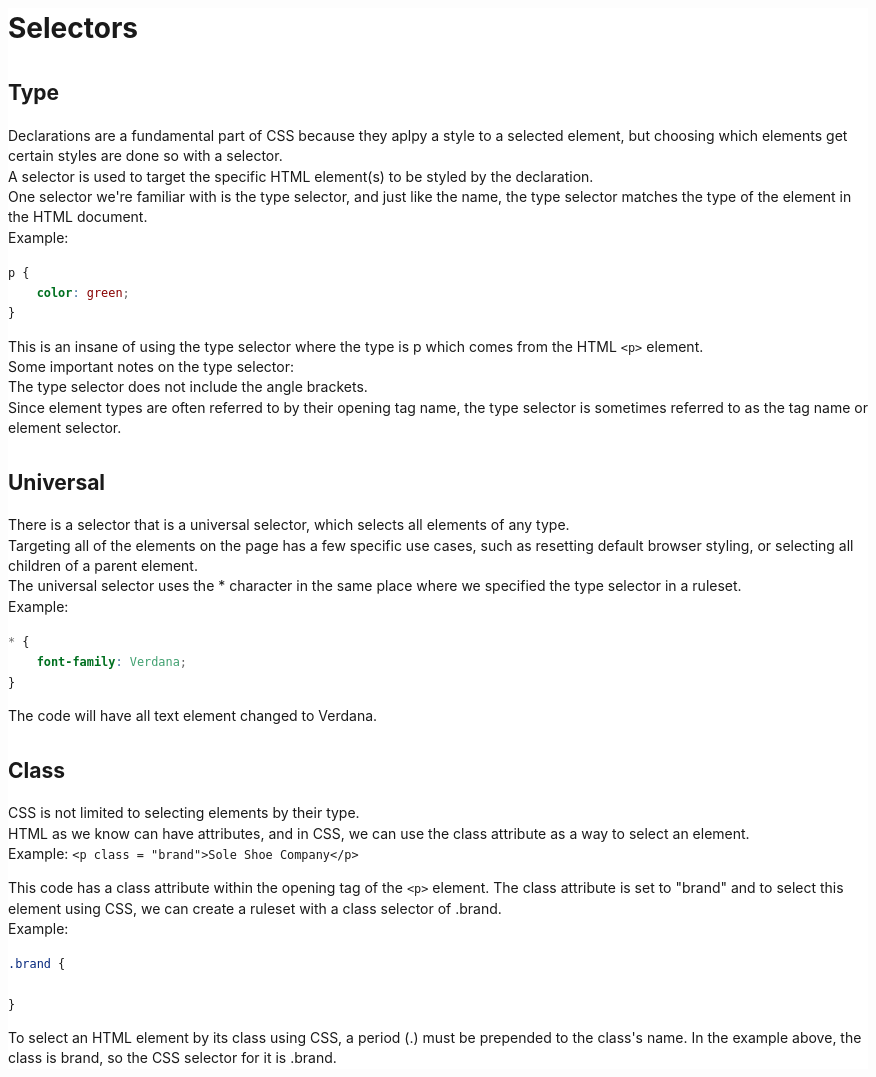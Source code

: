 # __Selectors__
## __Type__
Declarations are a fundamental part of CSS because they aplpy a style to a selected element, but choosing which elements get certain styles are done so with a selector.\
A selector is used to target the specific HTML element(s) to be styled by the declaration.\
One selector we're familiar with is the type selector, and just like the name, the type selector matches the type of the element in the HTML document.\
Example:
```css
p {
	color: green;
}
```
This is an insane of using the type selector where the type is p which comes from the HTML `<p>` element.\
Some important notes on the type selector:\
The type selector does not include the angle brackets.\
Since element types are often referred to by their opening tag name, the type selector is sometimes referred to as the tag name or element selector.

## __Universal__
There is a selector that is a universal selector, which selects all elements of any type.\
Targeting all of the elements on the page has a few specific use cases, such as resetting default browser styling, or selecting all children of a parent element.\
The universal selector uses the * character in the same place where we specified the type selector in a ruleset.\
Example:
```css
* {
	font-family: Verdana;
}
```
The code will have all text element changed to Verdana.

## __Class__
CSS is not limited to selecting elements by their type.\
HTML as we know can have attributes, and in CSS, we can use the class attribute as a way to select an element.\
Example:
`<p class = "brand">Sole Shoe Company</p>`

This code has a class attribute within the opening tag of the `<p>` element. The class attribute is set to "brand" and to select this element using CSS, we can create a ruleset with a class selector of .brand.\
Example:
```css
.brand {

}
```
To select an HTML element by its class using CSS, a period (.) must be prepended to the class's name. In the example above, the class is brand, so the CSS selector for it is .brand.
